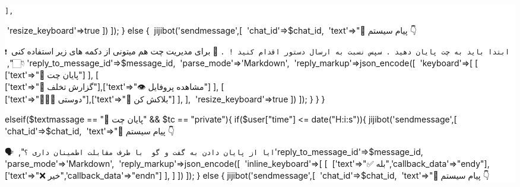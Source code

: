  	],
‏            	'resize_keyboard'=>true
       		])
    		]);
}
‏else
{
‏          jijibot('sendmessage',[
‏	'chat_id'=>$chat_id,
‏	'text'=>"🤖 پیام سیستم 👇
	
`❗️ ابتدا باید به چت پایان دهید . سپس نسبت به ارسال دستور اقدام کنید ! .`
🌟 برای مدیریت چت هم میتونی از دکمه های زیر استفاده کنی 👇🏻",
‏    'reply_to_message_id'=>$message_id,
‏	'parse_mode'=>'Markdown',
‏	'reply_markup'=>json_encode([
‏            	'keyboard'=>[
				[
‏				['text'=>"💬 پایان چت"]
				],
[				
‏				['text'=>"🛑 گزارش تخلف"],['text'=>"👁 مشاهده پروفایل"]
				],
												[				
‏				['text'=>"👨‍👧‍👧 دوستی"],['text'=>"🚫 بلاکش کن"]
				],
 	],
‏            	'resize_keyboard'=>true
       		])
    		]); 
}
}
}

‏elseif($textmassage == "💬 پایان چت" && $tc == "private"){
‏if($user["time"] <= date("H:i:s")){
‏jijibot('sendmessage',[
‏	'chat_id'=>$chat_id,
‏	'text'=>"🤖 پیام سیستم 👇 

🗣 `ایا از پایان دادن به گفت و گو  با طرف مقابلت اطمینان داری ؟`",
‏'reply_to_message_id'=>$message_id,
‏'parse_mode'=>'Markdown',
‏			'reply_markup'=>json_encode([
‏    'inline_keyboard'=>[
					[
‏	['text'=>"✅ بله",'callback_data'=>"endy"],['text'=>"❌ خیر",'callback_data'=>"endn"]
	],
              ]
        ])
    		]);	
}
‏else
{
‏jijibot('sendmessage',[
‏	'chat_id'=>$chat_id,
‏	'text'=>"🤖 پیام سیستم 👇 
